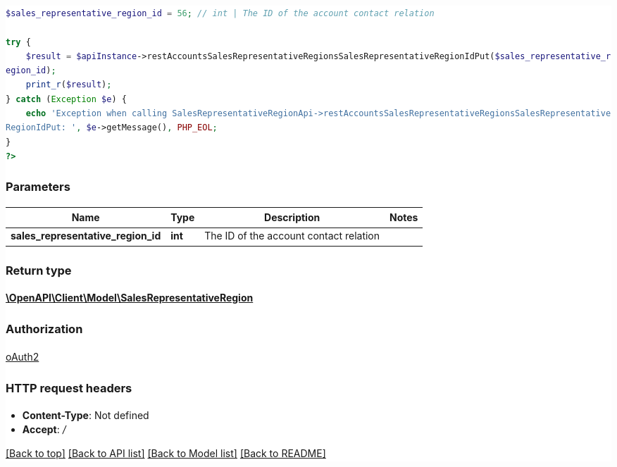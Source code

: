 ```php
$sales_representative_region_id = 56; // int | The ID of the account contact relation

try {
    $result = $apiInstance->restAccountsSalesRepresentativeRegionsSalesRepresentativeRegionIdPut($sales_representative_region_id);
    print_r($result);
} catch (Exception $e) {
    echo 'Exception when calling SalesRepresentativeRegionApi->restAccountsSalesRepresentativeRegionsSalesRepresentativeRegionIdPut: ', $e->getMessage(), PHP_EOL;
}
?>
```

### Parameters


Name | Type | Description  | Notes
------------- | ------------- | ------------- | -------------
 **sales_representative_region_id** | **int**| The ID of the account contact relation |

### Return type

[**\OpenAPI\Client\Model\SalesRepresentativeRegion**](../Model/SalesRepresentativeRegion.md)

### Authorization

[oAuth2](../../README.md#oAuth2)

### HTTP request headers

- **Content-Type**: Not defined
- **Accept**: */*

[[Back to top]](#) [[Back to API list]](../../README.md#documentation-for-api-endpoints)
[[Back to Model list]](../../README.md#documentation-for-models)
[[Back to README]](../../README.md)

